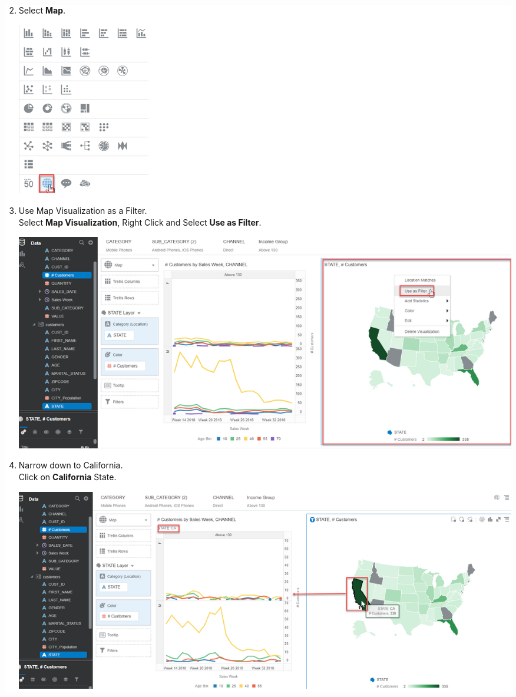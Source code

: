 2.  Select **Map**.  

    ![Map](../geo-maps/images/newvizmapsmall.png)


3.  Use Map Visualization as a Filter.  
Select **Map Visualization**, Right Click and Select **Use as Filter**.

    ![Map Use as Filter](../geo-maps/images/newvizmapuseasfilter.png)

4.  Narrow down to California.  
Click on **California** State.

    ![California](../geo-maps/images/newvizmapuseasfilterca.png)
